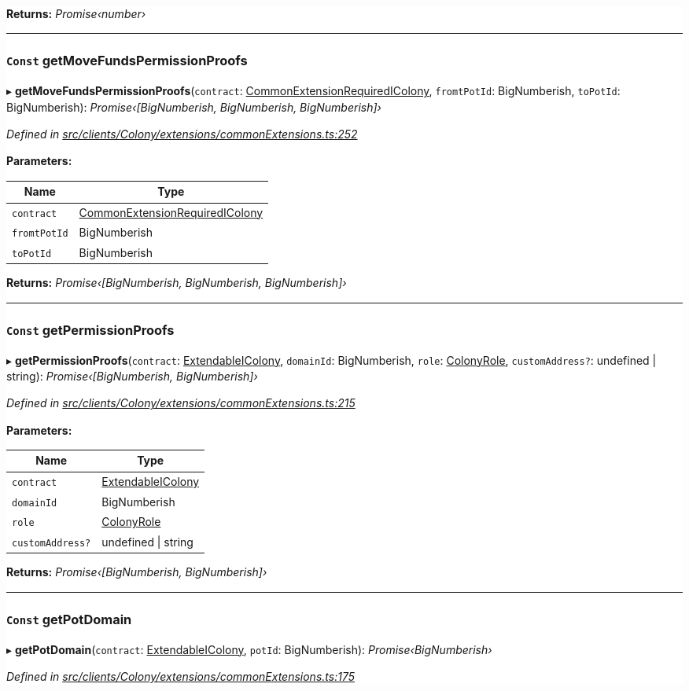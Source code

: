 **Returns:** *Promise‹number›*

___

### `Const` getMoveFundsPermissionProofs

▸ **getMoveFundsPermissionProofs**(`contract`: [CommonExtensionRequiredIColony](_src_clients_colony_extensions_commonextensions_.md#commonextensionrequiredicolony), `fromtPotId`: BigNumberish, `toPotId`: BigNumberish): *Promise‹[BigNumberish, BigNumberish, BigNumberish]›*

*Defined in [src/clients/Colony/extensions/commonExtensions.ts:252](https://github.com/JoinColony/colonyJS/blob/3e623ff/src/clients/Colony/extensions/commonExtensions.ts#L252)*

**Parameters:**

Name | Type |
------ | ------ |
`contract` | [CommonExtensionRequiredIColony](_src_clients_colony_extensions_commonextensions_.md#commonextensionrequiredicolony) |
`fromtPotId` | BigNumberish |
`toPotId` | BigNumberish |

**Returns:** *Promise‹[BigNumberish, BigNumberish, BigNumberish]›*

___

### `Const` getPermissionProofs

▸ **getPermissionProofs**(`contract`: [ExtendableIColony](_src_clients_colony_extensions_commonextensions_.md#extendableicolony), `domainId`: BigNumberish, `role`: [ColonyRole](../enums/_src_constants_.colonyrole.md), `customAddress?`: undefined | string): *Promise‹[BigNumberish, BigNumberish]›*

*Defined in [src/clients/Colony/extensions/commonExtensions.ts:215](https://github.com/JoinColony/colonyJS/blob/3e623ff/src/clients/Colony/extensions/commonExtensions.ts#L215)*

**Parameters:**

Name | Type |
------ | ------ |
`contract` | [ExtendableIColony](_src_clients_colony_extensions_commonextensions_.md#extendableicolony) |
`domainId` | BigNumberish |
`role` | [ColonyRole](../enums/_src_constants_.colonyrole.md) |
`customAddress?` | undefined &#124; string |

**Returns:** *Promise‹[BigNumberish, BigNumberish]›*

___

### `Const` getPotDomain

▸ **getPotDomain**(`contract`: [ExtendableIColony](_src_clients_colony_extensions_commonextensions_.md#extendableicolony), `potId`: BigNumberish): *Promise‹BigNumberish›*

*Defined in [src/clients/Colony/extensions/commonExtensions.ts:175](https://github.com/JoinColony/colonyJS/blob/3e623ff/src/clients/Colony/extensions/commonExtensions.ts#L175)*
